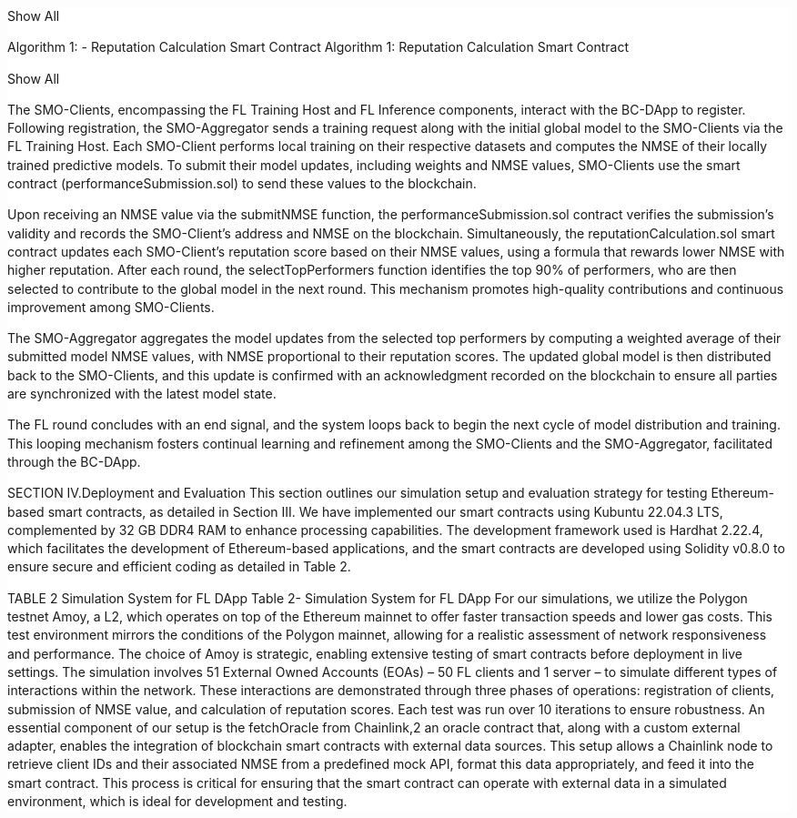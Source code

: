 Show All

Algorithm 1: - Reputation Calculation Smart Contract
Algorithm 1:
Reputation Calculation Smart Contract

Show All

The SMO-Clients, encompassing the FL Training Host and FL Inference components, interact with the BC-DApp to register. Following registration, the SMO-Aggregator sends a training request along with the initial global model to the SMO-Clients via the FL Training Host. Each SMO-Client performs local training on their respective datasets and computes the NMSE of their locally trained predictive models. To submit their model updates, including weights and NMSE values, SMO-Clients use the smart contract (performanceSubmission.sol) to send these values to the blockchain.

Upon receiving an NMSE value via the submitNMSE function, the performanceSubmission.sol contract verifies the submission’s validity and records the SMO-Client’s address and NMSE on the blockchain. Simultaneously, the reputationCalculation.sol smart contract updates each SMO-Client’s reputation score based on their NMSE values, using a formula that rewards lower NMSE with higher reputation. After each round, the selectTopPerformers function identifies the top 90% of performers, who are then selected to contribute to the global model in the next round. This mechanism promotes high-quality contributions and continuous improvement among SMO-Clients.

The SMO-Aggregator aggregates the model updates from the selected top performers by computing a weighted average of their submitted model NMSE values, with NMSE proportional to their reputation scores. The updated global model is then distributed back to the SMO-Clients, and this update is confirmed with an acknowledgment recorded on the blockchain to ensure all parties are synchronized with the latest model state.

The FL round concludes with an end signal, and the system loops back to begin the next cycle of model distribution and training. This looping mechanism fosters continual learning and refinement among the SMO-Clients and the SMO-Aggregator, facilitated through the BC-DApp.

SECTION IV.Deployment and Evaluation
This section outlines our simulation setup and evaluation strategy for testing Ethereum-based smart contracts, as detailed in Section III. We have implemented our smart contracts using Kubuntu 22.04.3 LTS, complemented by 32 GB DDR4 RAM to enhance processing capabilities. The development framework used is Hardhat 2.22.4, which facilitates the development of Ethereum-based applications, and the smart contracts are developed using Solidity v0.8.0 to ensure secure and efficient coding as detailed in Table 2.

TABLE 2 Simulation System for FL DApp
Table 2- Simulation System for FL DApp
For our simulations, we utilize the Polygon testnet Amoy, a L2, which operates on top of the Ethereum mainnet to offer faster transaction speeds and lower gas costs. This test environment mirrors the conditions of the Polygon mainnet, allowing for a realistic assessment of network responsiveness and performance. The choice of Amoy is strategic, enabling extensive testing of smart contracts before deployment in live settings. The simulation involves 51 External Owned Accounts (EOAs) – 50 FL clients and 1 server – to simulate different types of interactions within the network. These interactions are demonstrated through three phases of operations: registration of clients, submission of NMSE value, and calculation of reputation scores. Each test was run over 10 iterations to ensure robustness. An essential component of our setup is the fetchOracle from Chainlink,2 an oracle contract that, along with a custom external adapter, enables the integration of blockchain smart contracts with external data sources. This setup allows a Chainlink node to retrieve client IDs and their associated NMSE from a predefined mock API, format this data appropriately, and feed it into the smart contract. This process is critical for ensuring that the smart contract can operate with external data in a simulated environment, which is ideal for development and testing.
